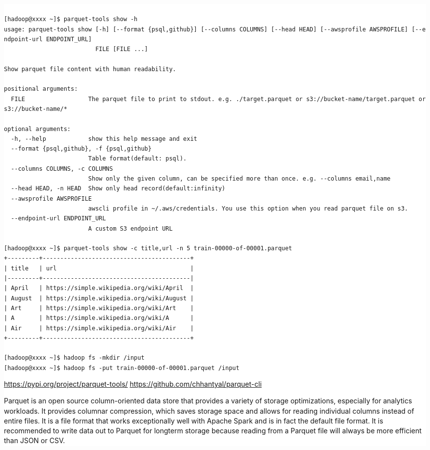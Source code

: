 ```shell

[hadoop@xxxx ~]$ parquet-tools show -h
usage: parquet-tools show [-h] [--format {psql,github}] [--columns COLUMNS] [--head HEAD] [--awsprofile AWSPROFILE] [--endpoint-url ENDPOINT_URL]
                          FILE [FILE ...]

Show parquet file content with human readability.

positional arguments:
  FILE                  The parquet file to print to stdout. e.g. ./target.parquet or s3://bucket-name/target.parquet or s3://bucket-name/*

optional arguments:
  -h, --help            show this help message and exit
  --format {psql,github}, -f {psql,github}
                        Table format(default: psql).
  --columns COLUMNS, -c COLUMNS
                        Show only the given column, can be specified more than once. e.g. --columns email,name
  --head HEAD, -n HEAD  Show only head record(default:infinity)
  --awsprofile AWSPROFILE
                        awscli profile in ~/.aws/credentials. You use this option when you read parquet file on s3.
  --endpoint-url ENDPOINT_URL
                        A custom S3 endpoint URL

[hadoop@xxxx ~]$ parquet-tools show -c title,url -n 5 train-00000-of-00001.parquet 
+---------+------------------------------------------+
| title   | url                                      |
|---------+------------------------------------------|
| April   | https://simple.wikipedia.org/wiki/April  |
| August  | https://simple.wikipedia.org/wiki/August |
| Art     | https://simple.wikipedia.org/wiki/Art    |
| A       | https://simple.wikipedia.org/wiki/A      |
| Air     | https://simple.wikipedia.org/wiki/Air    |
+---------+------------------------------------------+

[hadoop@xxxx ~]$ hadoop fs -mkdir /input
[hadoop@xxxx ~]$ hadoop fs -put train-00000-of-00001.parquet /input

```

https://pypi.org/project/parquet-tools/
https://github.com/chhantyal/parquet-cli


Parquet is an open source column-oriented data store that provides a variety of storage optimizations, especially for analytics workloads. It provides columnar compression, which saves storage space and allows for reading individual columns instead of entire files. It is a file format that works exceptionally well with Apache Spark and is
in fact the default file format. It is recommended to write data out to Parquet for longterm storage because reading from a Parquet file will always be more efficient than
JSON or CSV.
